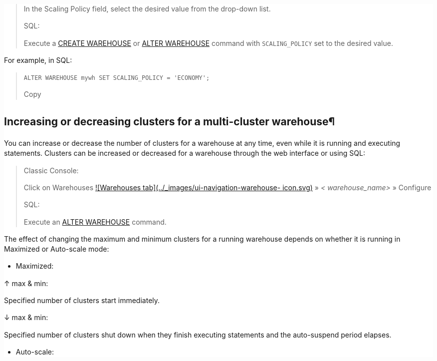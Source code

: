 >
> In the Scaling Policy field, select the desired value from the drop-down
> list.
>
> SQL:
>  
>
> Execute a [CREATE WAREHOUSE](../sql-reference/sql/create-warehouse) or
> [ALTER WAREHOUSE](../sql-reference/sql/alter-warehouse) command with
> `SCALING_POLICY` set to the desired value.

For example, in SQL:

>
>     ALTER WAREHOUSE mywh SET SCALING_POLICY = 'ECONOMY';
>  
>
> Copy

## Increasing or decreasing clusters for a multi-cluster warehouse¶

You can increase or decrease the number of clusters for a warehouse at any
time, even while it is running and executing statements. Clusters can be
increased or decreased for a warehouse through the web interface or using SQL:

> Classic Console:
>  
>
> Click on Warehouses [![Warehouses tab](../_images/ui-navigation-warehouse-
> icon.svg)](../_images/ui-navigation-warehouse-icon.svg) » _<
> warehouse_name>_ » Configure
>
> SQL:
>  
>
> Execute an [ALTER WAREHOUSE](../sql-reference/sql/alter-warehouse) command.

The effect of changing the maximum and minimum clusters for a running
warehouse depends on whether it is running in Maximized or Auto-scale mode:

  * Maximized:

↑ max & min:

    

Specified number of clusters start immediately.

↓ max & min:

    

Specified number of clusters shut down when they finish executing statements
and the auto-suspend period elapses.

  * Auto-scale:
